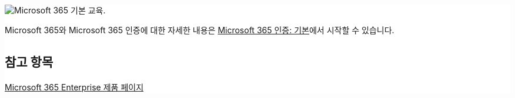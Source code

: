 ![Microsoft 365 기본 교육.](../media/microsoft-365-overview/m365-fundamentals.svg)

Microsoft 365와 Microsoft 365 인증에 대한 자세한 내용은 [Microsoft 365 인증: 기본](/learn/paths/m365-fundamentals/)에서 시작할 수 있습니다.

## <a name="see-also"></a>참고 항목

[Microsoft 365 Enterprise 제품 페이지](https://www.microsoft.com/microsoft-365/enterprise)